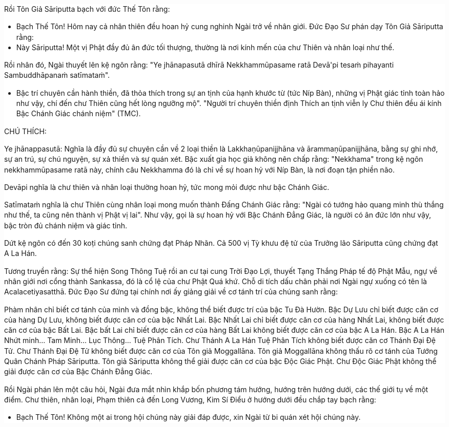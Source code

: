 Rồi Tôn Giả Sāriputta bạch với đức Thế Tôn rằng:

- Bạch Thế Tôn! Hôm nay cả nhân thiên đều hoan hỷ cung nghinh Ngài trở về nhân giới. Đức Đạo Sư phán dạy Tôn Giả Sāriputta rằng:
- Này Sāriputta! Một vị Phật đầy đủ ân đức tối thượng, thường là nơi kính mến của chư Thiên và nhân loại như thế.

Rồi nhân đó, Ngài thuyết lên kệ ngôn rằng: "Ye jhānapasutā dhīrā
Nekkhammūpasame ratā
Devā'pi tesaṁ pihayanti
Sambuddhāpanaṁ satīmataṁ".

- Bậc trí chuyên cần hành thiền, đã thỏa thích trong sự an tịnh của hạnh khước từ (tức Níp
  Bàn), những vị Phật giác tỉnh toàn hảo như vậy, chí đến chư Thiên cũng hết lòng ngưỡng mộ". "Người trí chuyên thiền định
  Thích an tịnh viễn ly
  Chư thiên đều ái kính
  Bậc Chánh Giác chánh niệm" (TMC).

CHÚ THÍCH:

Ye jhānappasutā: Nghĩa là đầy đủ sự chuyên cần về 2 loại thiền là Lakkhaṇūpanijjhāna và ārammaṇūpanijjhāna, bằng sự ghi nhớ, sự an trú, sự chú nguyện, sự xả thiền và sự quán xét. Bậc xuất gia học giả không nên chấp rằng: "Nekkhama" trong kệ ngôn nekkhammūpasame ratā này, chính câu Nekkhamma đó là chỉ về sự hoan hỷ với Níp Bàn, là nơi đoạn tận phiền não.

Devāpi nghĩa là chư thiên và nhân loại thường hoan hỷ, tức mong mỏi được như bậc Chánh
Giác.

Satīmataṁ nghĩa là chư Thiên cùng nhân loại mong muốn thành Đấng Chánh Giác rằng: "Ngài có tướng hảo quang minh thù thắng như thế, ta cũng nên thành vị Phật vị lai". Như vậy, gọi là sự hoan hỷ với Bậc Chánh Đẳng Giác, là người có ân đức lớn như vậy, bậc tròn đủ chánh niệm và giác tỉnh.

Dứt kệ ngôn có đến 30 koṭi chúng sanh chứng đạt Pháp Nhãn. Cả 500 vị Tỳ khưu đệ tử của
Trưởng lão Sāriputta cũng chứng đạt A La Hán.

Tương truyền rằng: Sự thể hiện Song Thông Tuệ rồi an cư tại cung Trời Đạo Lợi, thuyết Tạng
Thắng Pháp tế độ Phật Mẫu, ngự về nhân giới nơi cổng thành Sankassa, đó là cổ lệ của chư Phật Quá khứ. Chỗ di tích dấu chân phải nơi Ngài ngự xuống có tên là Acalacetiyasatthā. Đức Đạo Sư đứng tại chính nơi ấy giảng giải về cơ tánh trí của chúng sanh rằng:

Phàm nhân chỉ biết cơ tánh của mình và đồng bậc, không thể biết được trí của bậc Tu Đà Hườn.
Bậc Dự Lưu chỉ biết được căn cơ của hàng Dự Lưu, không biết được căn cơ của bậc Nhất Lai. Bậc
Nhất Lai chỉ biết được căn cơ của hàng Nhất Lai, không biết được căn cơ của bậc Bất Lai. Bậc bất
Lai chỉ biết được căn cơ của hàng Bất Lai không biết được căn cơ của bậc A La Hán. Bậc A La Hán
Nhứt minh... Tam Minh... Lục Thông... Tuệ Phân Tích. Chư Thánh A La Hán Tuệ Phân Tích không biết được căn cơ Thánh Đại Đệ Tử. Chư Thánh Đại Đệ Tử không biết được căn cơ của Tôn giả
Moggallāna. Tôn giả Moggallāna không thấu rõ cơ tánh của Tướng Quân Chánh Pháp Sāriputta. Tôn giả Sāriputta không thể giải được căn cơ của bậc Độc Giác Phật. Chư Độc Giác Phật không thể giải được căn cơ của Bậc Chánh Đẳng Giác.

Rồi Ngài phán lên một câu hỏi, Ngài đưa mắt nhìn khắp bốn phương tám hướng, hướng trên hướng dưới, các thế giới tụ về một điểm. Chư thiên, nhân loại, Phạm thiên cả đến Long Vương, Kim
Sí Điểu ở hướng dưới đều chắp tay bạch rằng:

- Bạch Thế Tôn! Không một ai trong hội chúng này giải đáp được, xin Ngài từ bi quán xét hội chúng này.
